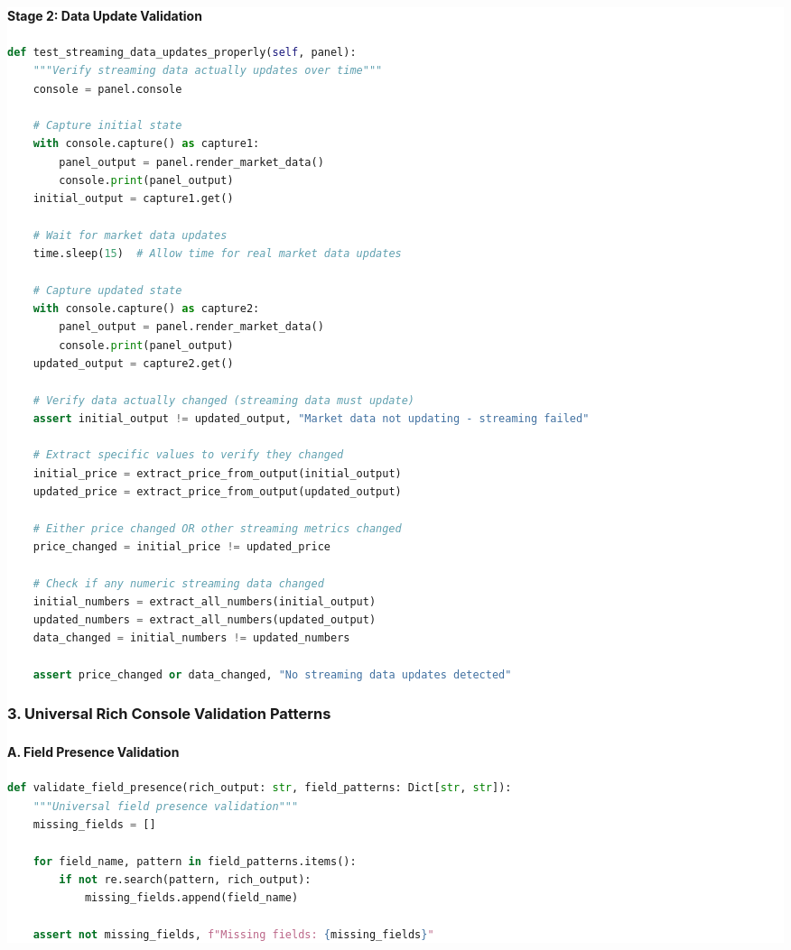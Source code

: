 #### Stage 2: Data Update Validation
```python
def test_streaming_data_updates_properly(self, panel):
    """Verify streaming data actually updates over time"""
    console = panel.console
    
    # Capture initial state
    with console.capture() as capture1:
        panel_output = panel.render_market_data()
        console.print(panel_output)
    initial_output = capture1.get()
    
    # Wait for market data updates
    time.sleep(15)  # Allow time for real market data updates
    
    # Capture updated state
    with console.capture() as capture2:
        panel_output = panel.render_market_data()
        console.print(panel_output)
    updated_output = capture2.get()
    
    # Verify data actually changed (streaming data must update)
    assert initial_output != updated_output, "Market data not updating - streaming failed"
    
    # Extract specific values to verify they changed
    initial_price = extract_price_from_output(initial_output)
    updated_price = extract_price_from_output(updated_output)
    
    # Either price changed OR other streaming metrics changed
    price_changed = initial_price != updated_price
    
    # Check if any numeric streaming data changed
    initial_numbers = extract_all_numbers(initial_output)
    updated_numbers = extract_all_numbers(updated_output)
    data_changed = initial_numbers != updated_numbers
    
    assert price_changed or data_changed, "No streaming data updates detected"
```

### 3. Universal Rich Console Validation Patterns

#### A. Field Presence Validation
```python
def validate_field_presence(rich_output: str, field_patterns: Dict[str, str]):
    """Universal field presence validation"""
    missing_fields = []
    
    for field_name, pattern in field_patterns.items():
        if not re.search(pattern, rich_output):
            missing_fields.append(field_name)
    
    assert not missing_fields, f"Missing fields: {missing_fields}"
```
